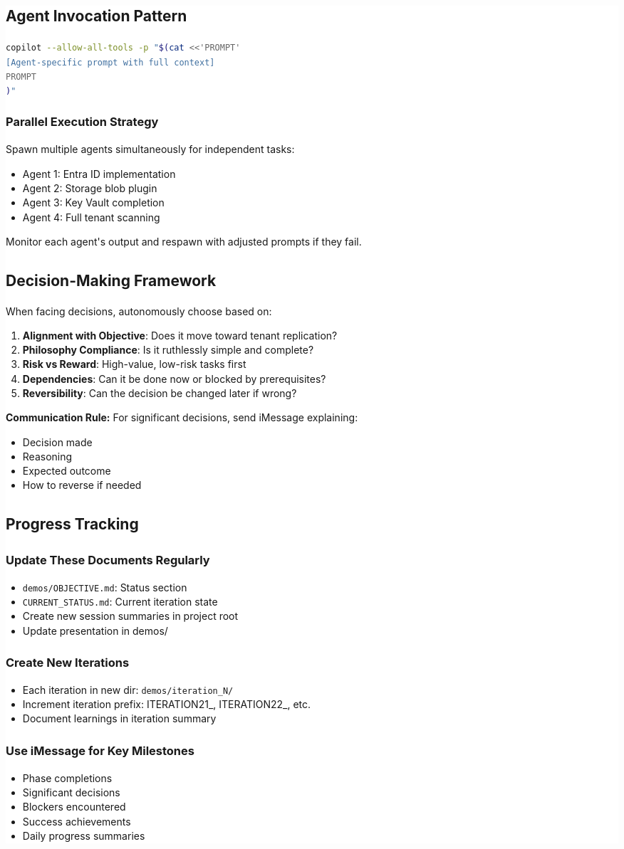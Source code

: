 ## Agent Invocation Pattern

```bash
copilot --allow-all-tools -p "$(cat <<'PROMPT'
[Agent-specific prompt with full context]
PROMPT
)"
```

### Parallel Execution Strategy

Spawn multiple agents simultaneously for independent tasks:
- Agent 1: Entra ID implementation
- Agent 2: Storage blob plugin
- Agent 3: Key Vault completion
- Agent 4: Full tenant scanning

Monitor each agent's output and respawn with adjusted prompts if they fail.

## Decision-Making Framework

When facing decisions, autonomously choose based on:

1. **Alignment with Objective**: Does it move toward tenant replication?
2. **Philosophy Compliance**: Is it ruthlessly simple and complete?
3. **Risk vs Reward**: High-value, low-risk tasks first
4. **Dependencies**: Can it be done now or blocked by prerequisites?
5. **Reversibility**: Can the decision be changed later if wrong?

**Communication Rule:** For significant decisions, send iMessage explaining:
- Decision made
- Reasoning
- Expected outcome
- How to reverse if needed

## Progress Tracking

### Update These Documents Regularly
- `demos/OBJECTIVE.md`: Status section
- `CURRENT_STATUS.md`: Current iteration state
- Create new session summaries in project root
- Update presentation in demos/

### Create New Iterations
- Each iteration in new dir: `demos/iteration_N/`
- Increment iteration prefix: ITERATION21_, ITERATION22_, etc.
- Document learnings in iteration summary

### Use iMessage for Key Milestones
- Phase completions
- Significant decisions
- Blockers encountered
- Success achievements
- Daily progress summaries
